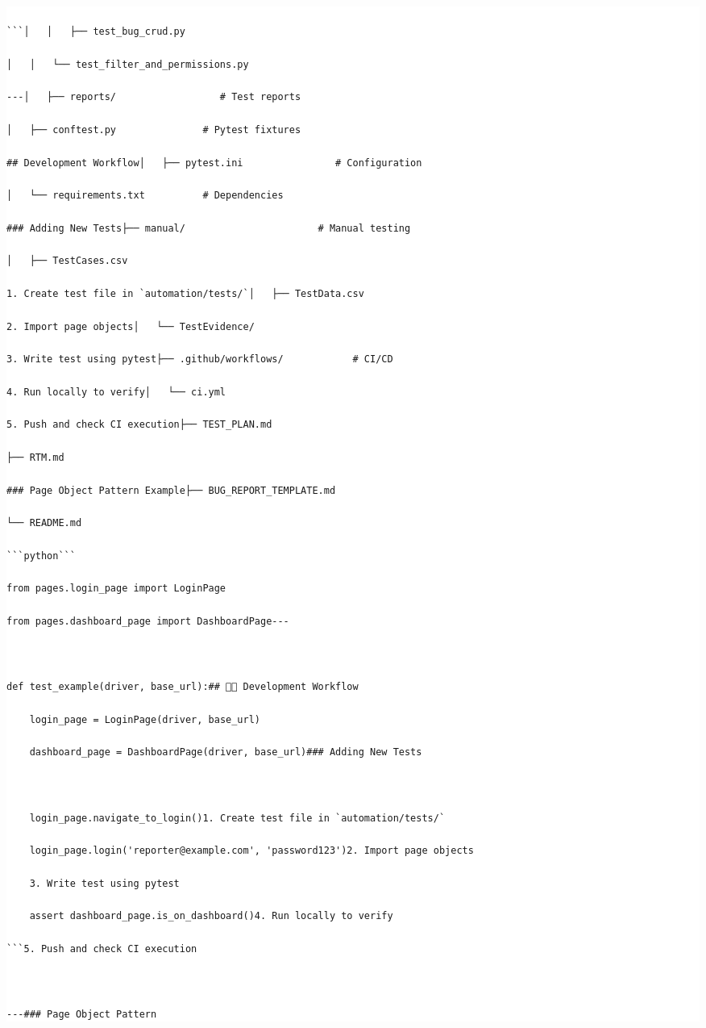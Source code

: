 ```✅ Generates HTML reports  

```│   │   ├── test_bug_crud.py

│   │   └── test_filter_and_permissions.py

---│   ├── reports/                  # Test reports

│   ├── conftest.py               # Pytest fixtures

## Development Workflow│   ├── pytest.ini                # Configuration

│   └── requirements.txt          # Dependencies

### Adding New Tests├── manual/                       # Manual testing

│   ├── TestCases.csv

1. Create test file in `automation/tests/`│   ├── TestData.csv

2. Import page objects│   └── TestEvidence/

3. Write test using pytest├── .github/workflows/            # CI/CD

4. Run locally to verify│   └── ci.yml

5. Push and check CI execution├── TEST_PLAN.md

├── RTM.md

### Page Object Pattern Example├── BUG_REPORT_TEMPLATE.md

└── README.md

```python```

from pages.login_page import LoginPage

from pages.dashboard_page import DashboardPage---



def test_example(driver, base_url):## 🧑‍💻 Development Workflow

    login_page = LoginPage(driver, base_url)

    dashboard_page = DashboardPage(driver, base_url)### Adding New Tests

    

    login_page.navigate_to_login()1. Create test file in `automation/tests/`

    login_page.login('reporter@example.com', 'password123')2. Import page objects

    3. Write test using pytest

    assert dashboard_page.is_on_dashboard()4. Run locally to verify

```5. Push and check CI execution



---### Page Object Pattern

```